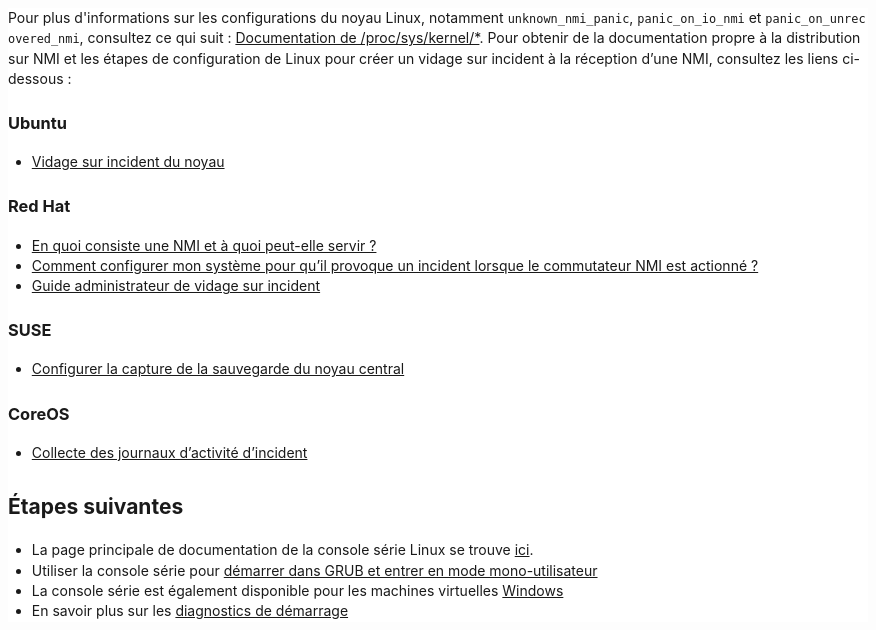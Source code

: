 Pour plus d'informations sur les configurations du noyau Linux, notamment `unknown_nmi_panic`, `panic_on_io_nmi` et `panic_on_unrecovered_nmi`, consultez ce qui suit : [Documentation de /proc/sys/kernel/*](https://www.kernel.org/doc/Documentation/sysctl/kernel.txt). Pour obtenir de la documentation propre à la distribution sur NMI et les étapes de configuration de Linux pour créer un vidage sur incident à la réception d’une NMI, consultez les liens ci-dessous :

### <a name="ubuntu"></a>Ubuntu
 - [Vidage sur incident du noyau](https://help.ubuntu.com/lts/serverguide/kernel-crash-dump.html)

### <a name="red-hat"></a>Red Hat
 - [En quoi consiste une NMI et à quoi peut-elle servir ?](https://access.redhat.com/solutions/4127)
 - [Comment configurer mon système pour qu’il provoque un incident lorsque le commutateur NMI est actionné ?](https://access.redhat.com/solutions/125103)
 - [Guide administrateur de vidage sur incident](https://access.redhat.com/documentation/en-us/red_hat_enterprise_linux/7/pdf/kernel_crash_dump_guide/kernel-crash-dump-guide.pdf)

### <a name="suse"></a>SUSE
- [Configurer la capture de la sauvegarde du noyau central](https://www.suse.com/support/kb/doc/?id=3374462)

### <a name="coreos"></a>CoreOS
- [Collecte des journaux d’activité d’incident](https://coreos.com/os/docs/latest/collecting-crash-logs.html)

## <a name="next-steps"></a>Étapes suivantes
* La page principale de documentation de la console série Linux se trouve [ici](serial-console-linux.md).
* Utiliser la console série pour [démarrer dans GRUB et entrer en mode mono-utilisateur](serial-console-grub-single-user-mode.md)
* La console série est également disponible pour les machines virtuelles [Windows](serial-console-windows.md)
* En savoir plus sur les [diagnostics de démarrage](boot-diagnostics.md)